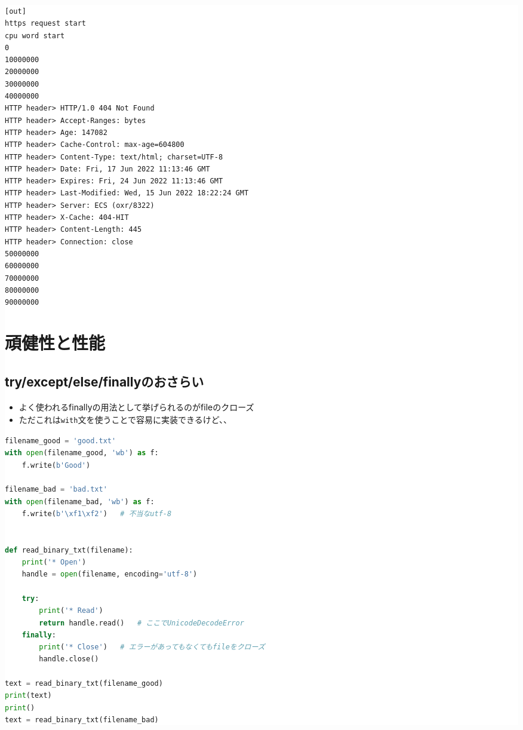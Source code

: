 ```python
```

```
[out]
https request start
cpu word start
0
10000000
20000000
30000000
40000000
HTTP header> HTTP/1.0 404 Not Found
HTTP header> Accept-Ranges: bytes
HTTP header> Age: 147082
HTTP header> Cache-Control: max-age=604800
HTTP header> Content-Type: text/html; charset=UTF-8
HTTP header> Date: Fri, 17 Jun 2022 11:13:46 GMT
HTTP header> Expires: Fri, 24 Jun 2022 11:13:46 GMT
HTTP header> Last-Modified: Wed, 15 Jun 2022 18:22:24 GMT
HTTP header> Server: ECS (oxr/8322)
HTTP header> X-Cache: 404-HIT
HTTP header> Content-Length: 445
HTTP header> Connection: close
50000000
60000000
70000000
80000000
90000000
```

# 頑健性と性能
## try/except/else/finallyのおさらい
- よく使われるfinallyの用法として挙げられるのがfileのクローズ
- ただこれは`with`文を使うことで容易に実装できるけど、、

```python
filename_good = 'good.txt'
with open(filename_good, 'wb') as f:
    f.write(b'Good')

filename_bad = 'bad.txt'
with open(filename_bad, 'wb') as f:
    f.write(b'\xf1\xf2')   # 不当なutf-8


def read_binary_txt(filename):
    print('* Open')
    handle = open(filename, encoding='utf-8')

    try:
        print('* Read')
        return handle.read()   # ここでUnicodeDecodeError
    finally:
        print('* Close')   # エラーがあってもなくてもfileをクローズ
        handle.close()

text = read_binary_txt(filename_good)
print(text)
print()
text = read_binary_txt(filename_bad)
```
